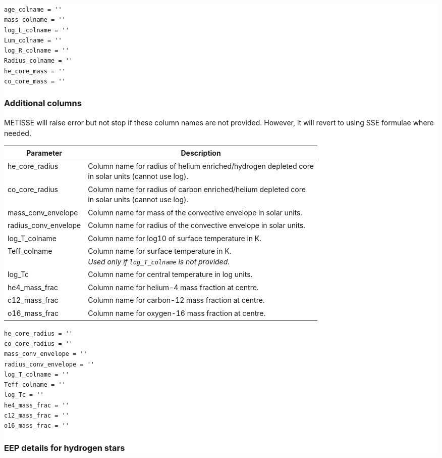 

```
age_colname = ''
mass_colname = ''
log_L_colname = ''
Lum_colname = ''
log_R_colname = ''
Radius_colname = ''
he_core_mass = ''
co_core_mass = ''

```

### Additional columns 

METISSE will raise error but not stop if these column names are not provided. However, it will revert to using SSE formulae where needed. 



| Parameter               | Description     |
|-------------------------|--------------------------------------------------------------------------------------------------------------------------------------------------------------------------------------------------------------------------------------|
| he_core_radius          | Column name for radius of helium enriched/hydrogen depleted core <br>in solar units (cannot use log).                                                                                                                                                                      |
| co_core_radius          | Column name for radius of carbon enriched/helium depleted core <br>in solar units (cannot use log).                                                                         |
| mass_conv_envelope      | Column name for mass of the convective envelope in solar units.                                                                                               |
| radius_conv_envelope    | Column name for radius of the convective envelope in solar units.                                                                                              |
| log_T_colname           | Column name for log10 of surface temperature in K.                                                                    |
| Teff_colname            | Column name for surface temperature in K. <br> *Used only if `log_T_colname` is not provided.*                                                                      |
| log_Tc                  | Column name for central temperature in log units.                                                                                                            |
| he4_mass_frac           | Column name for helium-4 mass fraction at centre.                                                                                                            |
| c12_mass_frac           | Column name for carbon-12 mass fraction at centre.                                                                                                           |
| o16_mass_frac           | Column name for oxygen-16 mass fraction at centre.     |


```
he_core_radius = ''    
co_core_radius = ''
mass_conv_envelope = ''
radius_conv_envelope = ''
log_T_colname = ''
Teff_colname = ''
log_Tc = ''
he4_mass_frac = ''
c12_mass_frac = ''
o16_mass_frac = ''
```
### EEP details for hydrogen stars
